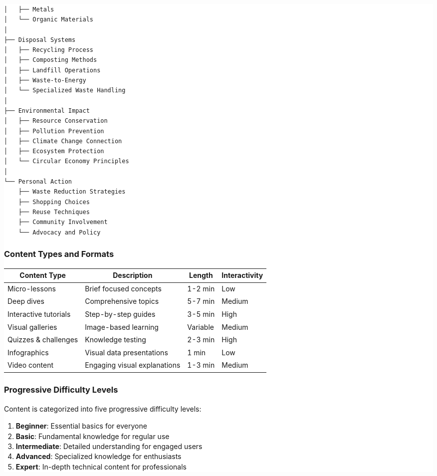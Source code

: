 ```
│   ├── Metals
│   └── Organic Materials
│
├── Disposal Systems
│   ├── Recycling Process
│   ├── Composting Methods
│   ├── Landfill Operations
│   ├── Waste-to-Energy
│   └── Specialized Waste Handling
│
├── Environmental Impact
│   ├── Resource Conservation
│   ├── Pollution Prevention
│   ├── Climate Change Connection
│   ├── Ecosystem Protection
│   └── Circular Economy Principles
│
└── Personal Action
    ├── Waste Reduction Strategies
    ├── Shopping Choices
    ├── Reuse Techniques
    ├── Community Involvement
    └── Advocacy and Policy
```

### Content Types and Formats

| Content Type | Description | Length | Interactivity |
|--------------|-------------|--------|---------------|
| Micro-lessons | Brief focused concepts | 1-2 min | Low |
| Deep dives | Comprehensive topics | 5-7 min | Medium |
| Interactive tutorials | Step-by-step guides | 3-5 min | High |
| Visual galleries | Image-based learning | Variable | Medium |
| Quizzes & challenges | Knowledge testing | 2-3 min | High |
| Infographics | Visual data presentations | 1 min | Low |
| Video content | Engaging visual explanations | 1-3 min | Medium |

### Progressive Difficulty Levels

Content is categorized into five progressive difficulty levels:

1. **Beginner**: Essential basics for everyone
2. **Basic**: Fundamental knowledge for regular use
3. **Intermediate**: Detailed understanding for engaged users
4. **Advanced**: Specialized knowledge for enthusiasts
5. **Expert**: In-depth technical content for professionals
